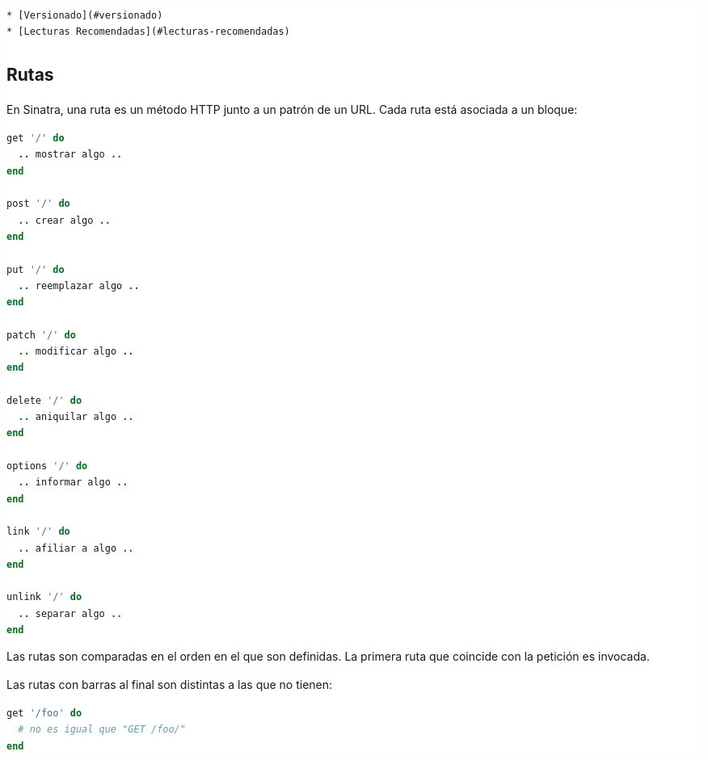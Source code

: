     * [Versionado](#versionado)
    * [Lecturas Recomendadas](#lecturas-recomendadas)

## Rutas

En Sinatra, una ruta es un método HTTP junto a un patrón de un URL.
Cada ruta está asociada a un bloque:

```ruby
get '/' do
  .. mostrar algo ..
end

post '/' do
  .. crear algo ..
end

put '/' do
  .. reemplazar algo ..
end

patch '/' do
  .. modificar algo ..
end

delete '/' do
  .. aniquilar algo ..
end

options '/' do
  .. informar algo ..
end

link '/' do
  .. afiliar a algo ..
end

unlink '/' do
  .. separar algo ..
end

```

Las rutas son comparadas en el orden en el que son definidas. La primera ruta
que coincide con la petición es invocada.

Las rutas con barras al final son distintas a las que no tienen:


```ruby
get '/foo' do
  # no es igual que "GET /foo/"
end
```
